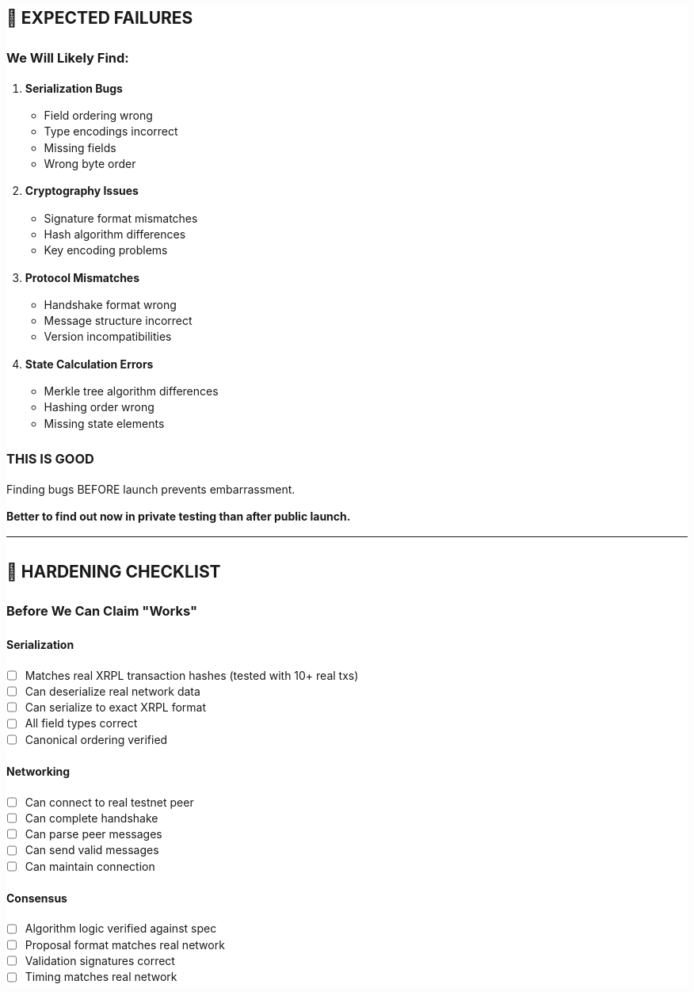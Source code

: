 
## 🚨 **EXPECTED FAILURES**

### We Will Likely Find:

1. **Serialization Bugs**
   - Field ordering wrong
   - Type encodings incorrect
   - Missing fields
   - Wrong byte order

2. **Cryptography Issues**
   - Signature format mismatches
   - Hash algorithm differences
   - Key encoding problems

3. **Protocol Mismatches**
   - Handshake format wrong
   - Message structure incorrect
   - Version incompatibilities

4. **State Calculation Errors**
   - Merkle tree algorithm differences
   - Hashing order wrong
   - Missing state elements

### **THIS IS GOOD**

Finding bugs BEFORE launch prevents embarrassment.

**Better to find out now in private testing than after public launch.**

---

## 🔧 **HARDENING CHECKLIST**

### Before We Can Claim "Works"

#### Serialization
- [ ] Matches real XRPL transaction hashes (tested with 10+ real txs)
- [ ] Can deserialize real network data
- [ ] Can serialize to exact XRPL format
- [ ] All field types correct
- [ ] Canonical ordering verified

#### Networking
- [ ] Can connect to real testnet peer
- [ ] Can complete handshake
- [ ] Can parse peer messages
- [ ] Can send valid messages
- [ ] Can maintain connection

#### Consensus
- [ ] Algorithm logic verified against spec
- [ ] Proposal format matches real network
- [ ] Validation signatures correct
- [ ] Timing matches real network
